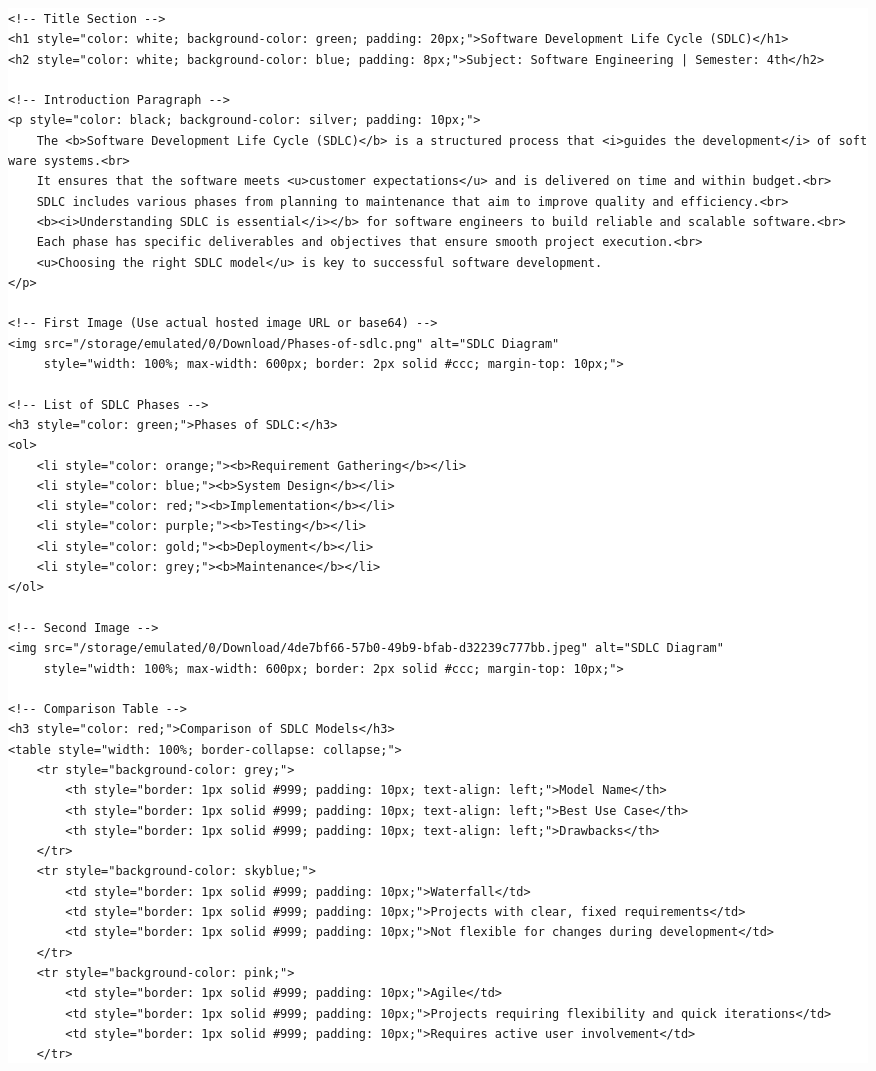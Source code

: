 <!DOCTYPE html>
<html>
<head>
    <title>Software Development Life Cycle (SDLC)</title>
</head>
<body style="background-color: white; padding: 20px;">

    <!-- Title Section -->
    <h1 style="color: white; background-color: green; padding: 20px;">Software Development Life Cycle (SDLC)</h1>
    <h2 style="color: white; background-color: blue; padding: 8px;">Subject: Software Engineering | Semester: 4th</h2>

    <!-- Introduction Paragraph -->
    <p style="color: black; background-color: silver; padding: 10px;">
        The <b>Software Development Life Cycle (SDLC)</b> is a structured process that <i>guides the development</i> of software systems.<br>
        It ensures that the software meets <u>customer expectations</u> and is delivered on time and within budget.<br>
        SDLC includes various phases from planning to maintenance that aim to improve quality and efficiency.<br>
        <b><i>Understanding SDLC is essential</i></b> for software engineers to build reliable and scalable software.<br>
        Each phase has specific deliverables and objectives that ensure smooth project execution.<br>
        <u>Choosing the right SDLC model</u> is key to successful software development.
    </p>

    <!-- First Image (Use actual hosted image URL or base64) -->
    <img src="/storage/emulated/0/Download/Phases-of-sdlc.png" alt="SDLC Diagram"
         style="width: 100%; max-width: 600px; border: 2px solid #ccc; margin-top: 10px;">

    <!-- List of SDLC Phases -->
    <h3 style="color: green;">Phases of SDLC:</h3>
    <ol>
        <li style="color: orange;"><b>Requirement Gathering</b></li>
        <li style="color: blue;"><b>System Design</b></li>
        <li style="color: red;"><b>Implementation</b></li>
        <li style="color: purple;"><b>Testing</b></li>
        <li style="color: gold;"><b>Deployment</b></li>
        <li style="color: grey;"><b>Maintenance</b></li>
    </ol>

    <!-- Second Image -->
    <img src="/storage/emulated/0/Download/4de7bf66-57b0-49b9-bfab-d32239c777bb.jpeg" alt="SDLC Diagram"
         style="width: 100%; max-width: 600px; border: 2px solid #ccc; margin-top: 10px;">

    <!-- Comparison Table -->
    <h3 style="color: red;">Comparison of SDLC Models</h3>
    <table style="width: 100%; border-collapse: collapse;">
        <tr style="background-color: grey;">
            <th style="border: 1px solid #999; padding: 10px; text-align: left;">Model Name</th>
            <th style="border: 1px solid #999; padding: 10px; text-align: left;">Best Use Case</th>
            <th style="border: 1px solid #999; padding: 10px; text-align: left;">Drawbacks</th>
        </tr>
        <tr style="background-color: skyblue;">
            <td style="border: 1px solid #999; padding: 10px;">Waterfall</td>
            <td style="border: 1px solid #999; padding: 10px;">Projects with clear, fixed requirements</td>
            <td style="border: 1px solid #999; padding: 10px;">Not flexible for changes during development</td>
        </tr>
        <tr style="background-color: pink;">
            <td style="border: 1px solid #999; padding: 10px;">Agile</td>
            <td style="border: 1px solid #999; padding: 10px;">Projects requiring flexibility and quick iterations</td>
            <td style="border: 1px solid #999; padding: 10px;">Requires active user involvement</td>
        </tr>